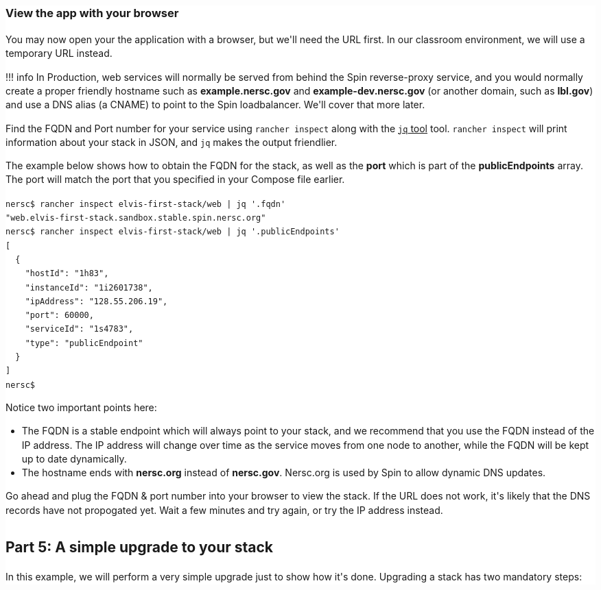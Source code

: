 ### View the app with your browser

You may now open your the application with a browser, but we'll need the URL
first. In our classroom environment, we will use a temporary URL instead.

!!! info
    In Production, web services will normally be served from behind the Spin
    reverse-proxy service, and you would normally create a proper friendly
    hostname such as **example.nersc.gov** and **example-dev.nersc.gov** (or
    another domain, such as **lbl.gov**) and use a DNS alias (a CNAME) to point
    to the Spin loadbalancer. We'll cover that more later.

Find the FQDN and Port number for your service using `rancher inspect` along
with the [`jq` tool](https://stedolan.github.io/jq/) tool. `rancher inspect`
will print information about your stack in JSON, and `jq` makes the output
friendlier.

The example below shows how to obtain the FQDN for the stack, as well as the
**port** which is part of the **publicEndpoints** array. The port will match
the port that you specified in your Compose file earlier.

    nersc$ rancher inspect elvis-first-stack/web | jq '.fqdn'
    "web.elvis-first-stack.sandbox.stable.spin.nersc.org"
    nersc$ rancher inspect elvis-first-stack/web | jq '.publicEndpoints'
    [
      {
        "hostId": "1h83",
        "instanceId": "1i2601738",
        "ipAddress": "128.55.206.19",
        "port": 60000,
        "serviceId": "1s4783",
        "type": "publicEndpoint"
      }
    ]
    nersc$

Notice two important points here:

* The FQDN is a stable endpoint which will always point to your stack, and we
  recommend that you use the FQDN instead of the IP address. The IP address
  will change over time as the service moves from one node to another, while
  the FQDN will be kept up to date dynamically.
* The hostname ends with **nersc.org** instead of **nersc.gov**. Nersc.org is
  used by Spin to allow dynamic DNS updates.

Go ahead and plug the FQDN & port number into your browser to view the stack.
If the URL does not work, it's likely that the DNS records have not propogated
yet. Wait a few minutes and try again, or try the IP address instead.

## Part 5: A simple upgrade to your stack

In this example, we will perform a very simple upgrade just to show how it's
done. Upgrading a stack has two mandatory steps:
